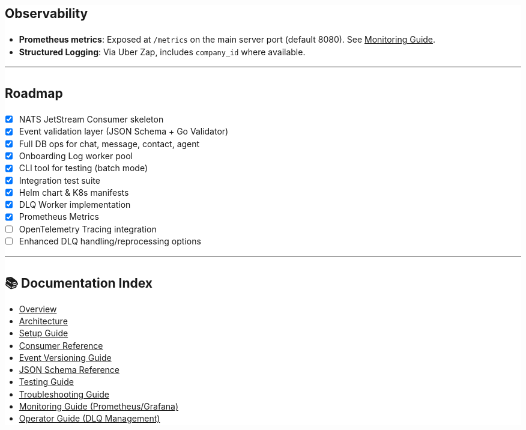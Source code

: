 
## Observability

- **Prometheus metrics**: Exposed at `/metrics` on the main server port (default 8080). See [Monitoring Guide](docs/monitoring.md).
- **Structured Logging**: Via Uber Zap, includes `company_id` where available.

---

## Roadmap

- [x] NATS JetStream Consumer skeleton
- [x] Event validation layer (JSON Schema + Go Validator)
- [x] Full DB ops for chat, message, contact, agent
- [x] Onboarding Log worker pool
- [x] CLI tool for testing (batch mode)
- [x] Integration test suite
- [x] Helm chart & K8s manifests
- [x] DLQ Worker implementation
- [x] Prometheus Metrics
- [ ] OpenTelemetry Tracing integration
- [ ] Enhanced DLQ handling/reprocessing options

---

## 📚 Documentation Index

- [Overview](docs/overview.md)
- [Architecture](docs/architecture.md)
- [Setup Guide](docs/setup.md)
- [Consumer Reference](docs/consumer.md)
- [Event Versioning Guide](docs/event_versioning.md)
- [JSON Schema Reference](docs/schema.md)
- [Testing Guide](docs/testing.md)
- [Troubleshooting Guide](docs/troubleshooting.md)
- [Monitoring Guide (Prometheus/Grafana)](docs/monitoring.md)
- [Operator Guide (DLQ Management)](docs/operator-guide.md)
